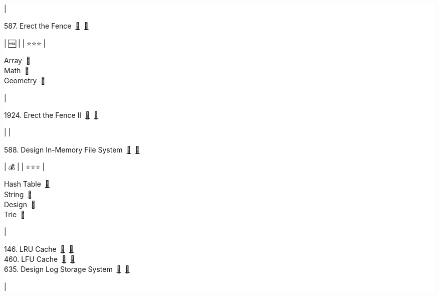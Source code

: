 | <dl><dt>587. Erect the Fence&nbsp;&nbsp;[:link:](https://leetcode.com/problems/erect-the-fence)&nbsp;&nbsp;[:memo:](../Notes/Questions/0587__erect-the-fence)</dt></dl>                                                                                                                            | 🆓    |        | ⭐️⭐️⭐️     | <dl><dt>Array&nbsp;&nbsp;[:link:](https://leetcode.com/tag/array)</dt><dt>Math&nbsp;&nbsp;[:link:](https://leetcode.com/tag/math)</dt><dt>Geometry&nbsp;&nbsp;[:link:](https://leetcode.com/tag/geometry)</dt></dl>                                                                                                                                                                                                                                           | <dl><dt>1924. Erect the Fence II&nbsp;&nbsp;[:link:](https://leetcode.com/problems/erect-the-fence-ii)&nbsp;&nbsp;[:memo:](../Notes/Questions/1924__erect-the-fence-ii)</dt></dl>                                                                                                                                                                                                                                                                                                                                                                                                                                                                                                                                                                                                                                                                                                                                                                                                                                                                                                                                                                                                                                                                                                                                                                                                                                                                                                                                                                                                                                                  |
| <dl><dt>588. Design In-Memory File System&nbsp;&nbsp;[:link:](https://leetcode.com/problems/design-in-memory-file-system)&nbsp;&nbsp;[:memo:](../Notes/Questions/0588__design-in-memory-file-system)</dt></dl>                                                                                     | 💰    |        | ⭐️⭐️⭐️     | <dl><dt>Hash Table&nbsp;&nbsp;[:link:](https://leetcode.com/tag/hash-table)</dt><dt>String&nbsp;&nbsp;[:link:](https://leetcode.com/tag/string)</dt><dt>Design&nbsp;&nbsp;[:link:](https://leetcode.com/tag/design)</dt><dt>Trie&nbsp;&nbsp;[:link:](https://leetcode.com/tag/trie)</dt></dl>                                                                                                                                                                 | <dl><dt>146. LRU Cache&nbsp;&nbsp;[:link:](https://leetcode.com/problems/lru-cache)&nbsp;&nbsp;[:memo:](../Notes/Questions/0146__lru-cache)</dt><dt>460. LFU Cache&nbsp;&nbsp;[:link:](https://leetcode.com/problems/lfu-cache)&nbsp;&nbsp;[:memo:](../Notes/Questions/0460__lfu-cache)</dt><dt>635. Design Log Storage System&nbsp;&nbsp;[:link:](https://leetcode.com/problems/design-log-storage-system)&nbsp;&nbsp;[:memo:](../Notes/Questions/0635__design-log-storage-system)</dt></dl>                                                                                                                                                                                                                                                                                                                                                                                                                                                                                                                                                                                                                                                                                                                                                                                                                                                                                                                                                                                                                                                                                                                                      |